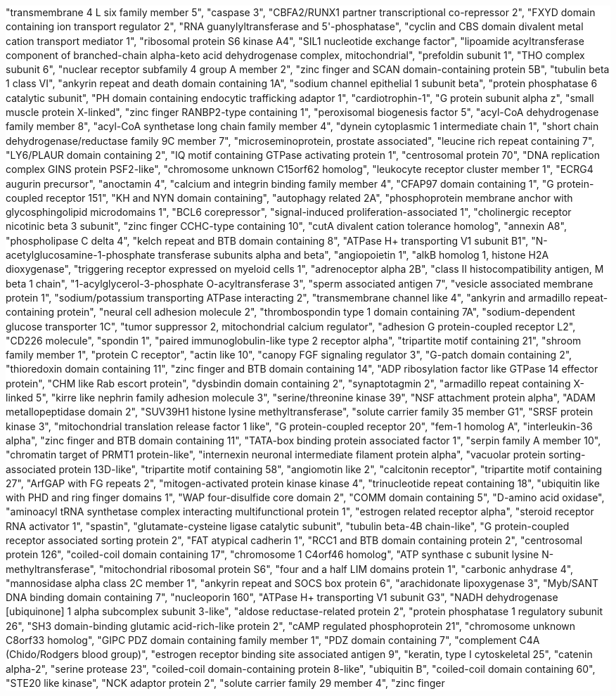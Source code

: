 "transmembrane 4 L six family member 5", "caspase 3", "CBFA2/RUNX1 partner transcriptional co-repressor 2", "FXYD domain containing ion transport regulator 2", "RNA guanylyltransferase and 5'-phosphatase", "cyclin and CBS domain divalent metal cation transport mediator 1", "ribosomal protein S6 kinase A4", "SIL1 nucleotide exchange factor", "lipoamide acyltransferase component of branched-chain alpha-keto acid dehydrogenase complex, mitochondrial", "prefoldin subunit 1", "THO complex subunit 6", "nuclear receptor subfamily 4 group A member 2", "zinc finger and SCAN domain-containing protein 5B", "tubulin beta 1 class VI", "ankyrin repeat and death domain containing 1A", "sodium channel epithelial 1 subunit beta", "protein phosphatase 6 catalytic subunit", "PH domain containing endocytic trafficking adaptor 1", "cardiotrophin-1", "G protein subunit alpha z", "small muscle protein X-linked", "zinc finger RANBP2-type containing 1", "peroxisomal biogenesis factor 5", "acyl-CoA dehydrogenase family member 8", "acyl-CoA synthetase long chain family member 4", "dynein cytoplasmic 1 intermediate chain 1", "short chain dehydrogenase/reductase family 9C member 7", "microseminoprotein, prostate associated", "leucine rich repeat containing 7", "LY6/PLAUR domain containing 2", "IQ motif containing GTPase activating protein 1", "centrosomal protein 70", "DNA replication complex GINS protein PSF2-like", "chromosome unknown C15orf62 homolog", "leukocyte receptor cluster member 1", "ECRG4 augurin precursor", "anoctamin 4", "calcium and integrin binding family member 4", "CFAP97 domain containing 1", "G protein-coupled receptor 151", "KH and NYN domain containing", "autophagy related 2A", "phosphoprotein membrane anchor with glycosphingolipid microdomains 1", "BCL6 corepressor", "signal-induced proliferation-associated 1", "cholinergic receptor nicotinic beta 3 subunit", "zinc finger CCHC-type containing 10", "cutA divalent cation tolerance homolog", "annexin A8", "phospholipase C delta 4", "kelch repeat and BTB domain containing 8", "ATPase H+ transporting V1 subunit B1", "N-acetylglucosamine-1-phosphate transferase subunits alpha and beta", "angiopoietin 1", "alkB homolog 1, histone H2A dioxygenase", "triggering receptor expressed on myeloid cells 1", "adrenoceptor alpha 2B", "class II histocompatibility antigen, M beta 1 chain", "1-acylglycerol-3-phosphate O-acyltransferase 3", "sperm associated antigen 7", "vesicle associated membrane protein 1", "sodium/potassium transporting ATPase interacting 2", "transmembrane channel like 4", "ankyrin and armadillo repeat-containing protein", "neural cell adhesion molecule 2", "thrombospondin type 1 domain containing 7A", "sodium-dependent glucose transporter 1C", "tumor suppressor 2, mitochondrial calcium regulator", "adhesion G protein-coupled receptor L2", "CD226 molecule", "spondin 1", "paired immunoglobulin-like type 2 receptor alpha", "tripartite motif containing 21", "shroom family member 1", "protein C receptor", "actin like 10", "canopy FGF signaling regulator 3", "G-patch domain containing 2", "thioredoxin domain containing 11", "zinc finger and BTB domain containing 14", "ADP ribosylation factor like GTPase 14 effector protein", "CHM like Rab escort protein", "dysbindin domain containing 2", "synaptotagmin 2", "armadillo repeat containing X-linked 5", "kirre like nephrin family adhesion molecule 3", "serine/threonine kinase 39", "NSF attachment protein alpha", "ADAM metallopeptidase domain 2", "SUV39H1 histone lysine methyltransferase", "solute carrier family 35 member G1", "SRSF protein kinase 3", "mitochondrial translation release factor 1 like", "G protein-coupled receptor 20", "fem-1 homolog A", "interleukin-36 alpha", "zinc finger and BTB domain containing 11", "TATA-box binding protein associated factor 1", "serpin family A member 10", "chromatin target of PRMT1 protein-like", "internexin neuronal intermediate filament protein alpha", "vacuolar protein sorting-associated protein 13D-like", "tripartite motif containing 58", "angiomotin like 2", "calcitonin receptor", "tripartite motif containing 27", "ArfGAP with FG repeats 2", "mitogen-activated protein kinase kinase 4", "trinucleotide repeat containing 18", "ubiquitin like with PHD and ring finger domains 1", "WAP four-disulfide core domain 2", "COMM domain containing 5", "D-amino acid oxidase", "aminoacyl tRNA synthetase complex interacting multifunctional protein 1", "estrogen related receptor alpha", "steroid receptor RNA activator 1", "spastin", "glutamate-cysteine ligase catalytic subunit", "tubulin beta-4B chain-like", "G protein-coupled receptor associated sorting protein 2", "FAT atypical cadherin 1", "RCC1 and BTB domain containing protein 2", "centrosomal protein 126", "coiled-coil domain containing 17", "chromosome 1 C4orf46 homolog", "ATP synthase c subunit lysine N-methyltransferase", "mitochondrial ribosomal protein S6", "four and a half LIM domains protein 1", "carbonic anhydrase 4", "mannosidase alpha class 2C member 1", "ankyrin repeat and SOCS box protein 6", "arachidonate lipoxygenase 3", "Myb/SANT DNA binding domain containing 7", "nucleoporin 160", "ATPase H+ transporting V1 subunit G3", "NADH dehydrogenase [ubiquinone] 1 alpha subcomplex subunit 3-like", "aldose reductase-related protein 2", "protein phosphatase 1 regulatory subunit 26", "SH3 domain-binding glutamic acid-rich-like protein 2", "cAMP regulated phosphoprotein 21", "chromosome unknown C8orf33 homolog", "GIPC PDZ domain containing family member 1", "PDZ domain containing 7", "complement C4A (Chido/Rodgers blood group)", "estrogen receptor binding site associated antigen 9", "keratin, type I cytoskeletal 25", "catenin alpha-2", "serine protease 23", "coiled-coil domain-containing protein 8-like", "ubiquitin B", "coiled-coil domain containing 60", "STE20 like kinase", "NCK adaptor protein 2", "solute carrier family 29 member 4", "zinc finger